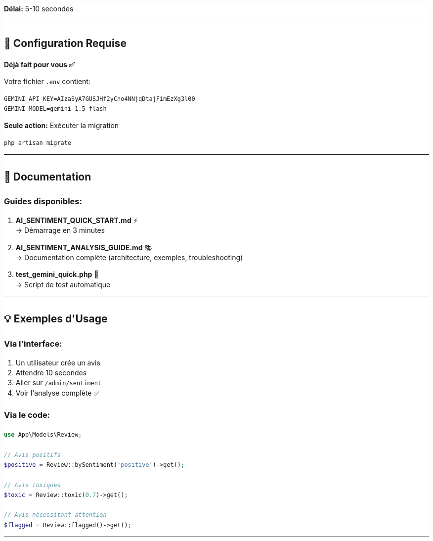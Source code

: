 **Délai:** 5-10 secondes

---

## 🔧 Configuration Requise

**Déjà fait pour vous ✅**

Votre fichier `.env` contient:
```env
GEMINI_API_KEY=AIzaSyA7GUSJHf2yCno4NNjqDtajFimEzXg3l00
GEMINI_MODEL=gemini-1.5-flash
```

**Seule action:** Exécuter la migration
```bash
php artisan migrate
```

---

## 📖 Documentation

### Guides disponibles:

1. **AI_SENTIMENT_QUICK_START.md** ⚡  
   → Démarrage en 3 minutes

2. **AI_SENTIMENT_ANALYSIS_GUIDE.md** 📚  
   → Documentation complète (architecture, exemples, troubleshooting)

3. **test_gemini_quick.php** 🧪  
   → Script de test automatique

---

## 💡 Exemples d'Usage

### Via l'interface:
1. Un utilisateur crée un avis
2. Attendre 10 secondes
3. Aller sur `/admin/sentiment`
4. Voir l'analyse complète ✅

### Via le code:
```php
use App\Models\Review;

// Avis positifs
$positive = Review::bySentiment('positive')->get();

// Avis toxiques
$toxic = Review::toxic(0.7)->get();

// Avis nécessitant attention
$flagged = Review::flagged()->get();
```

---